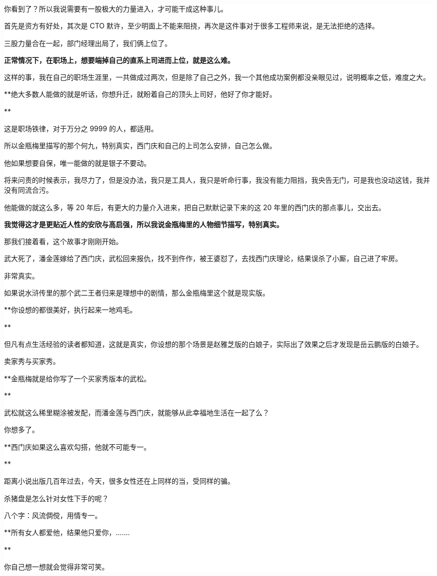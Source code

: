 你看到了？所以我说需要有一股极大的力量进入，才可能干成这种事儿。

首先是资方有好处，其次是 CTO 默许，至少明面上不能来阻挠，再次是这件事对于很多工程师来说，是无法拒绝的选择。

三股力量合在一起，部门经理出局了，我们俩上位了。

**正常情况下，在职场上，想要端掉自己的直系上司进而上位，就是这么难。**

这样的事，我在自己的职场生涯里，一共做成过两次，但是除了自己之外，我一个其他成功案例都没亲眼见过，说明概率之低，难度之大。

**绝大多数人能做的就是听话，你想升迁，就盼着自己的顶头上司好，他好了你才能好。

**

这是职场铁律，对于万分之 9999 的人，都适用。

所以金瓶梅里描写的那个何九，特别真实，西门庆和自己的上司怎么安排，自己怎么做。

他如果想要自保，唯一能做的就是银子不要动。

将来问责的时候表示，我尽力了，但是没办法，我只是工具人，我只是听命行事，我没有能力阻挡，我央告无门，可是我也没动这钱，我并没有同流合污。

他能做的就这么多，等 20 年后，有更大的力量介入进来，把自己默默记录下来的这 20 年里的西门庆的那点事儿，交出去。

**我觉得这才是更贴近人性的安欣与高启强，所以我说金瓶梅里的人物细节描写，特别真实。**

那我们接着看，这个故事才刚刚开始。

武大死了，潘金莲嫁给了西门庆，武松回来报仇，找不到仵作，被王婆怼了，去找西门庆理论，结果误杀了小厮，自己进了牢房。

非常真实。

如果说水浒传里的那个武二王者归来是理想中的剧情，那么金瓶梅里这个就是现实版。

**你设想的都很美好，执行起来一地鸡毛。

**

但凡有点生活经验的读者都知道，这就是真实，你设想的那个场景是赵雅芝版的白娘子，实际出了效果之后才发现是岳云鹏版的白娘子。

卖家秀与买家秀。

**金瓶梅就是给你写了一个买家秀版本的武松。

**

武松就这么稀里糊涂被发配，而潘金莲与西门庆，就能够从此幸福地生活在一起了么？

你想多了。

**西门庆如果这么喜欢勾搭，他就不可能专一。

**

距离小说出版几百年过去，今天，很多女性还在上同样的当，受同样的骗。

杀猪盘是怎么针对女性下手的呢？

八个字：风流倜傥，用情专一。

**所有女人都爱他，结果他只爱你，.......

**

你自己想一想就会觉得非常可笑。
